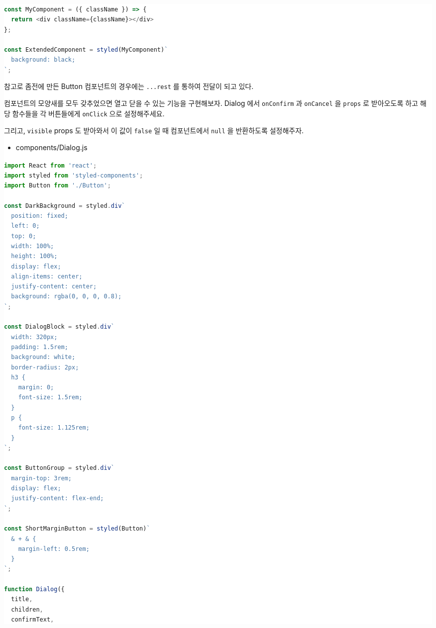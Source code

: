 ```javascript
const MyComponent = ({ className }) => {
  return <div className={className}></div>
};

const ExtendedComponent = styled(MyComponent)`
  background: black;
`;
```

참고로 좀전에 만든 Button 컴포넌트의 경우에는 `...rest` 를 통하여 전달이 되고 있다.

컴포넌트의 모양새를 모두 갖추었으면 열고 닫을 수 있는 기능을 구현해보자. Dialog 에서 `onConfirm` 과 `onCancel` 을 `props` 로 받아오도록 하고 해당 함수들을 각 버튼들에게 `onClick` 으로 설정해주세요.

그리고, `visible` props 도 받아와서 이 값이 `false` 일 때 컴포넌트에서 `null` 을 반환하도록 설정해주자.

- components/Dialog.js

```javascript
import React from 'react';
import styled from 'styled-components';
import Button from './Button';

const DarkBackground = styled.div`
  position: fixed;
  left: 0;
  top: 0;
  width: 100%;
  height: 100%;
  display: flex;
  align-items: center;
  justify-content: center;
  background: rgba(0, 0, 0, 0.8);
`;

const DialogBlock = styled.div`
  width: 320px;
  padding: 1.5rem;
  background: white;
  border-radius: 2px;
  h3 {
    margin: 0;
    font-size: 1.5rem;
  }
  p {
    font-size: 1.125rem;
  }
`;

const ButtonGroup = styled.div`
  margin-top: 3rem;
  display: flex;
  justify-content: flex-end;
`;

const ShortMarginButton = styled(Button)`
  & + & {
    margin-left: 0.5rem;
  }
`;

function Dialog({
  title,
  children,
  confirmText,
```